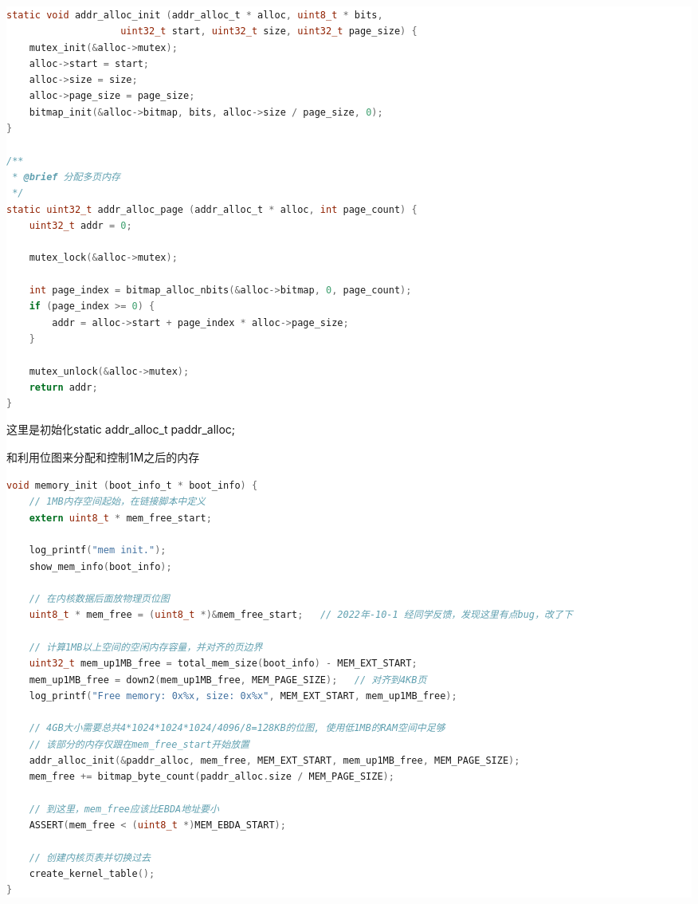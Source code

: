 ```c
static void addr_alloc_init (addr_alloc_t * alloc, uint8_t * bits,
                    uint32_t start, uint32_t size, uint32_t page_size) {
    mutex_init(&alloc->mutex);
    alloc->start = start;
    alloc->size = size;
    alloc->page_size = page_size;
    bitmap_init(&alloc->bitmap, bits, alloc->size / page_size, 0);
}

/**
 * @brief 分配多页内存
 */
static uint32_t addr_alloc_page (addr_alloc_t * alloc, int page_count) {
    uint32_t addr = 0;

    mutex_lock(&alloc->mutex);

    int page_index = bitmap_alloc_nbits(&alloc->bitmap, 0, page_count);
    if (page_index >= 0) {
        addr = alloc->start + page_index * alloc->page_size;
    }

    mutex_unlock(&alloc->mutex);
    return addr;
}
```

这里是初始化static addr_alloc_t paddr_alloc;  

和利用位图来分配和控制1M之后的内存

```c
void memory_init (boot_info_t * boot_info) {
    // 1MB内存空间起始，在链接脚本中定义
    extern uint8_t * mem_free_start;

    log_printf("mem init.");
    show_mem_info(boot_info);

    // 在内核数据后面放物理页位图
    uint8_t * mem_free = (uint8_t *)&mem_free_start;   // 2022年-10-1 经同学反馈，发现这里有点bug，改了下

    // 计算1MB以上空间的空闲内存容量，并对齐的页边界
    uint32_t mem_up1MB_free = total_mem_size(boot_info) - MEM_EXT_START;
    mem_up1MB_free = down2(mem_up1MB_free, MEM_PAGE_SIZE);   // 对齐到4KB页
    log_printf("Free memory: 0x%x, size: 0x%x", MEM_EXT_START, mem_up1MB_free);

    // 4GB大小需要总共4*1024*1024*1024/4096/8=128KB的位图, 使用低1MB的RAM空间中足够
    // 该部分的内存仅跟在mem_free_start开始放置
    addr_alloc_init(&paddr_alloc, mem_free, MEM_EXT_START, mem_up1MB_free, MEM_PAGE_SIZE);
    mem_free += bitmap_byte_count(paddr_alloc.size / MEM_PAGE_SIZE);

    // 到这里，mem_free应该比EBDA地址要小
    ASSERT(mem_free < (uint8_t *)MEM_EBDA_START);

    // 创建内核页表并切换过去
    create_kernel_table();
}

```

